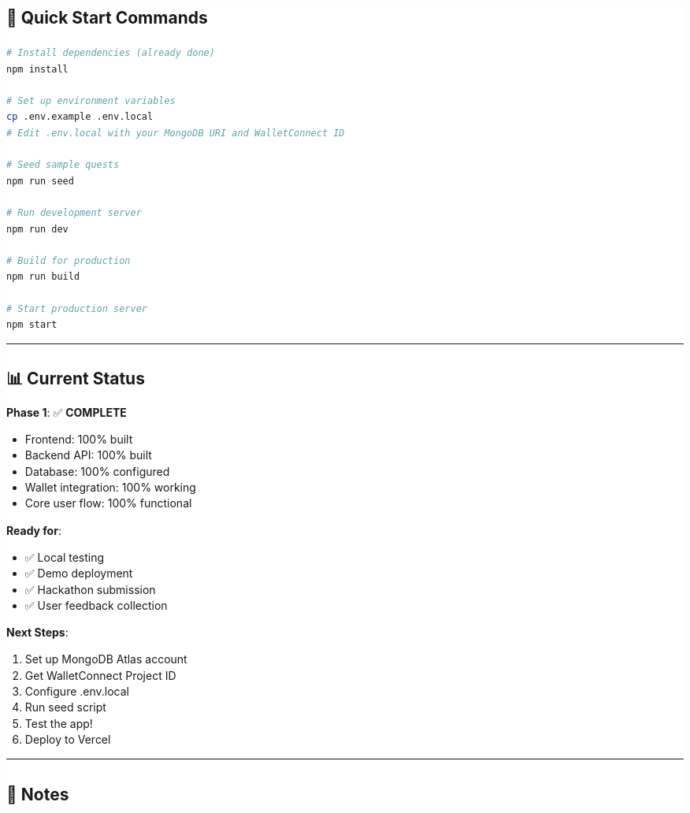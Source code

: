 
## 🚀 Quick Start Commands

```bash
# Install dependencies (already done)
npm install

# Set up environment variables
cp .env.example .env.local
# Edit .env.local with your MongoDB URI and WalletConnect ID

# Seed sample quests
npm run seed

# Run development server
npm run dev

# Build for production
npm run build

# Start production server
npm start
```

---

## 📊 Current Status

**Phase 1**: ✅ **COMPLETE**
- Frontend: 100% built
- Backend API: 100% built
- Database: 100% configured
- Wallet integration: 100% working
- Core user flow: 100% functional

**Ready for**:
- ✅ Local testing
- ✅ Demo deployment
- ✅ Hackathon submission
- ✅ User feedback collection

**Next Steps**:
1. Set up MongoDB Atlas account
2. Get WalletConnect Project ID
3. Configure .env.local
4. Run seed script
5. Test the app!
6. Deploy to Vercel

---

## 📝 Notes
